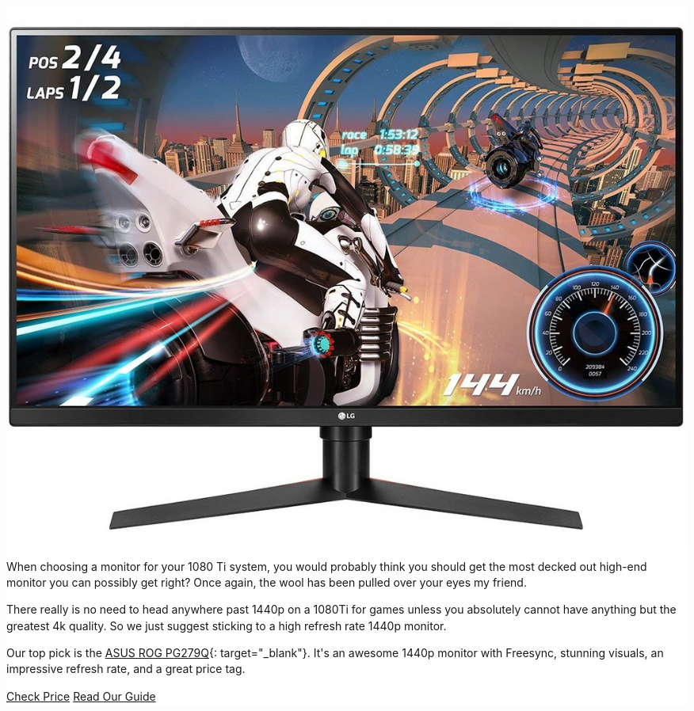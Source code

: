 <img alt="best freesync monitor for gtx 1080 ti" class="img-right img-small" src="/img/gpu/1080ti/monitor/lg-32gk.jpg" />

When choosing a monitor for your 1080 Ti system, you would probably think you should get the most decked out high-end monitor you can possibly get right? Once again, the wool has been pulled over your eyes my friend.

There really is no need to head anywhere past 1440p on a 1080Ti for games unless you absolutely cannot have anything but the greatest 4k quality. So we just suggest sticking to a high refresh rate 1440p monitor.

Our top pick is the [ASUS ROG PG279Q](https://amzn.to/2mAqD3S){: target="_blank"}. It's an awesome 1440p monitor with Freesync, stunning visuals, an impressive refresh rate, and a great price tag. 

<div class="buttons-wrapper">
	<a target="_blank" class="left-button cta-button buy-button" href="https://amzn.to/2mAqD3S">Check Price</a>
<a class="right-button cta-button learn-button" href="/graphics-cards/gtx-1080-ti/monitor/">Read Our Guide</a>
</div>
